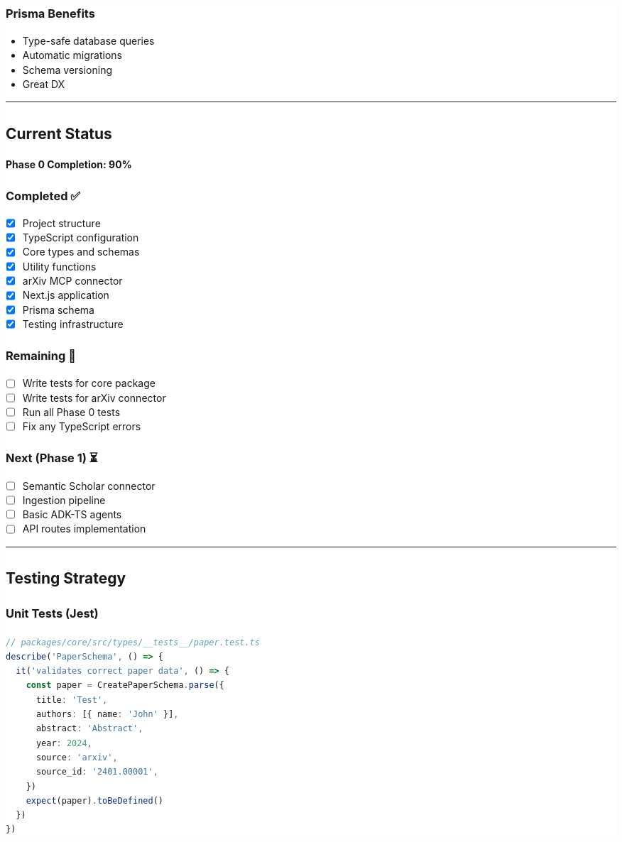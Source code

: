 ### Prisma Benefits
- Type-safe database queries
- Automatic migrations
- Schema versioning
- Great DX

---

## Current Status

**Phase 0 Completion: 90%**

### Completed ✅
- [x] Project structure
- [x] TypeScript configuration
- [x] Core types and schemas
- [x] Utility functions
- [x] arXiv MCP connector
- [x] Next.js application
- [x] Prisma schema
- [x] Testing infrastructure

### Remaining 🔄
- [ ] Write tests for core package
- [ ] Write tests for arXiv connector
- [ ] Run all Phase 0 tests
- [ ] Fix any TypeScript errors

### Next (Phase 1) ⏳
- [ ] Semantic Scholar connector
- [ ] Ingestion pipeline
- [ ] Basic ADK-TS agents
- [ ] API routes implementation

---

## Testing Strategy

### Unit Tests (Jest)
```typescript
// packages/core/src/types/__tests__/paper.test.ts
describe('PaperSchema', () => {
  it('validates correct paper data', () => {
    const paper = CreatePaperSchema.parse({
      title: 'Test',
      authors: [{ name: 'John' }],
      abstract: 'Abstract',
      year: 2024,
      source: 'arxiv',
      source_id: '2401.00001',
    })
    expect(paper).toBeDefined()
  })
})
```
